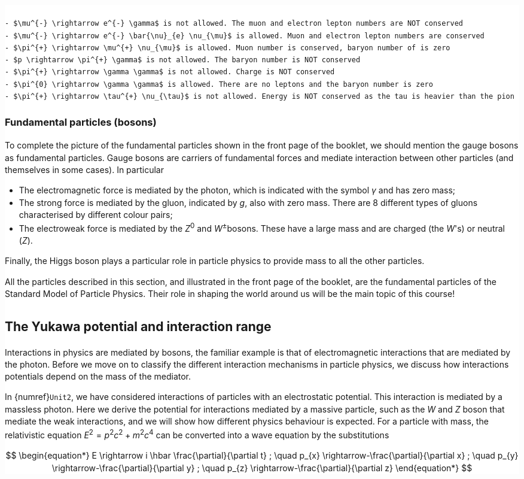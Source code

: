 ```{dropdown} Solution

- $\mu^{-} \rightarrow e^{-} \gamma$ is not allowed. The muon and electron lepton numbers are NOT conserved
- $\mu^{-} \rightarrow e^{-} \bar{\nu}_{e} \nu_{\mu}$ is allowed. Muon and electron lepton numbers are conserved
- $\pi^{+} \rightarrow \mu^{+} \nu_{\mu}$ is allowed. Muon number is conserved, baryon number of is zero
- $p \rightarrow \pi^{+} \gamma$ is not allowed. The baryon number is NOT conserved
- $\pi^{+} \rightarrow \gamma \gamma$ is not allowed. Charge is NOT conserved
- $\pi^{0} \rightarrow \gamma \gamma$ is allowed. There are no leptons and the baryon number is zero
- $\pi^{+} \rightarrow \tau^{+} \nu_{\tau}$ is not allowed. Energy is NOT conserved as the tau is heavier than the pion
```

### Fundamental particles (bosons)

To complete the picture of the fundamental particles shown in the front page of the booklet, we should mention the gauge bosons as fundamental particles. Gauge bosons are carriers of fundamental forces and mediate interaction between other particles (and themselves in some cases). In particular

- The electromagnetic force is mediated by the photon, which is indicated with the symbol $\gamma$ and has zero mass;
- The strong force is mediated by the gluon, indicated by $g$, also with zero mass. There are 8 different types of gluons characterised by different colour pairs;
- The electroweak force is mediated by the $Z^{0}$ and $W^{ \pm}$bosons. These have a large mass and are charged (the $W$'s) or neutral $(Z)$.

Finally, the Higgs boson plays a particular role in particle physics to provide mass to all the other particles.

All the particles described in this section, and illustrated in the front page of the booklet, are the fundamental particles of the Standard Model of Particle Physics. Their role in shaping the world around us will be the main topic of this course!

## The Yukawa potential and interaction range

Interactions in physics are mediated by bosons, the familiar example is that of electromagnetic interactions that are mediated by the photon. Before we move on to classify the different interaction mechanisms in particle physics, we discuss how interactions potentials depend on the mass of the mediator.

In {numref}`Unit2`, we have considered interactions of particles with an electrostatic potential. This interaction is mediated by a massless photon. Here we derive the potential for interactions mediated by a massive particle, such as the $W$ and $Z$ boson that mediate the weak interactions, and we will show how different physics behaviour is expected. For a particle with mass, the relativistic equation $E^{2}=p^{2} c^{2}+m^{2} c^{4}$ can be converted into a wave equation by the substitutions

$$
\begin{equation*}
E \rightarrow i \hbar \frac{\partial}{\partial t} ; \quad p_{x} \rightarrow-\frac{\partial}{\partial x} ; \quad p_{y} \rightarrow-\frac{\partial}{\partial y} ; \quad p_{z} \rightarrow-\frac{\partial}{\partial z} 
\end{equation*}
$$
